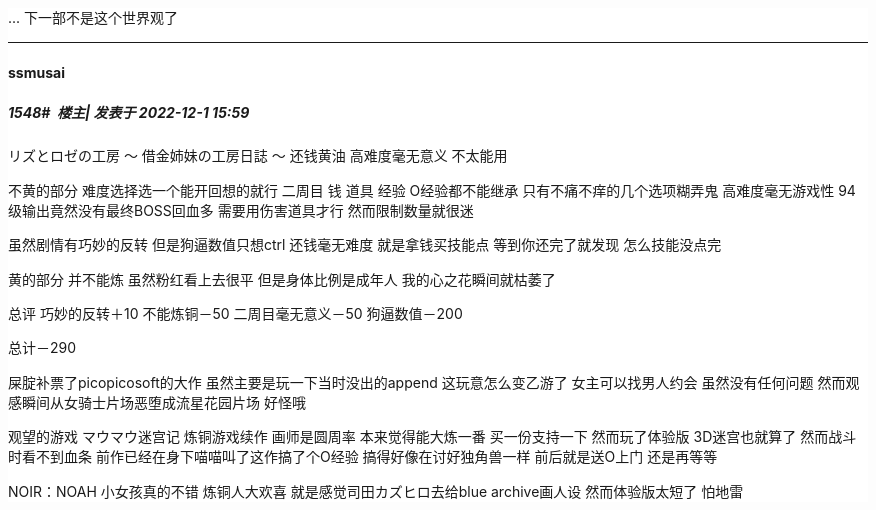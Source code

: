  ...</blockquote>
下一部不是这个世界观了



*****

####  ssmusai  
##### 1548#         楼主| 发表于 2022-12-1 15:59

リズとロゼの工房 ～ 借金姉妹の工房日誌 ～
还钱黄油
高难度毫无意义
不太能用

不黄的部分
难度选择选一个能开回想的就行
二周目 钱 道具 经验 O经验都不能继承
只有不痛不痒的几个选项糊弄鬼
高难度毫无游戏性 94级输出竟然没有最终BOSS回血多 需要用伤害道具才行 然而限制数量就很迷

虽然剧情有巧妙的反转 但是狗逼数值只想ctrl
还钱毫无难度 就是拿钱买技能点 等到你还完了就发现 怎么技能没点完

黄的部分
并不能炼
虽然粉红看上去很平 但是身体比例是成年人
我的心之花瞬间就枯萎了

总评
巧妙的反转＋10
不能炼铜－50
二周目毫无意义－50
狗逼数值－200

总计－290

屎腚补票了picopicosoft的大作
虽然主要是玩一下当时没出的append
这玩意怎么变乙游了
女主可以找男人约会 虽然没有任何问题 
然而观感瞬间从女骑士片场恶堕成流星花园片场 
好怪哦

观望的游戏
マウマウ迷宫记 
炼铜游戏续作 画师是圆周率
本来觉得能大炼一番 买一份支持一下 然而玩了体验版
3D迷宫也就算了 然而战斗时看不到血条 
前作已经在身下喵喵叫了这作搞了个O经验 搞得好像在讨好独角兽一样
前后就是送O上门
还是再等等

NOIR：NOAH
小女孩真的不错 炼铜人大欢喜
就是感觉司田カズヒロ去给blue archive画人设
然而体验版太短了 怕地雷
